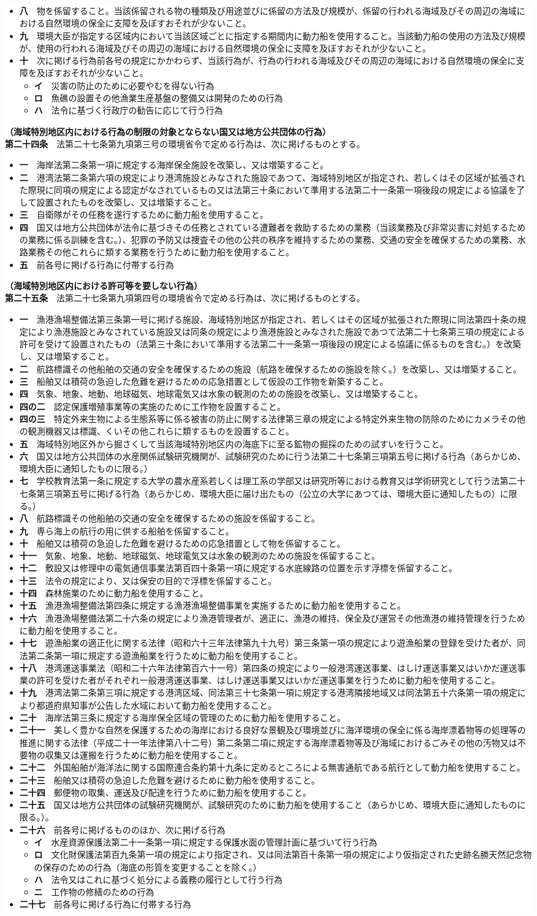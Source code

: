 * **八**　物を係留すること。当該係留される物の種類及び用途並びに係留の方法及び規模が、係留の行われる海域及びその周辺の海域における自然環境の保全に支障を及ぼすおそれが少ないこと。  
* **九**　環境大臣が指定する区域内において当該区域ごとに指定する期間内に動力船を使用すること。当該動力船の使用の方法及び規模が、使用の行われる海域及びその周辺の海域における自然環境の保全に支障を及ぼすおそれが少ないこと。  
* **十**　次に掲げる行為前各号の規定にかかわらず、当該行為が、行為の行われる海域及びその周辺の海域における自然環境の保全に支障を及ぼすおそれが少ないこと。  
	* **イ**　災害の防止のために必要やむを得ない行為  
	* **ロ**　魚礁の設置その他漁業生産基盤の整備又は開発のための行為  
	* **ハ**　法令に基づく行政庁の勧告に応じて行う行為  
  
**（海域特別地区内における行為の制限の対象とならない国又は地方公共団体の行為）**  
**第二十四条**　法第二十七条第九項第三号の環境省令で定める行為は、次に掲げるものとする。  
* **一**　海岸法第二条第一項に規定する海岸保全施設を改築し、又は増築すること。  
* **二**　港湾法第二条第六項の規定により港湾施設とみなされた施設であつて、海域特別地区が指定され、若しくはその区域が拡張された際現に同項の規定による認定がなされているもの又は法第三十条において準用する法第二十一条第一項後段の規定による協議を了して設置されたものを改築し、又は増築すること。  
* **三**　自衛隊がその任務を遂行するために動力船を使用すること。  
* **四**　国又は地方公共団体が法令に基づきその任務とされている遭難者を救助するための業務（当該業務及び非常災害に対処するための業務に係る訓練を含む。）、犯罪の予防又は捜査その他の公共の秩序を維持するための業務、交通の安全を確保するための業務、水路業務その他これらに類する業務を行うために動力船を使用すること。  
* **五**　前各号に掲げる行為に付帯する行為  
  
**（海域特別地区内における許可等を要しない行為）**  
**第二十五条**　法第二十七条第九項第四号の環境省令で定める行為は、次に掲げるものとする。  
* **一**　漁港漁場整備法第三条第一号に掲げる施設、海域特別地区が指定され、若しくはその区域が拡張された際現に同法第四十条の規定により漁港施設とみなされている施設又は同条の規定により漁港施設とみなされた施設であつて法第二十七条第三項の規定による許可を受けて設置されたもの（法第三十条において準用する法第二十一条第一項後段の規定による協議に係るものを含む。）を改築し、又は増築すること。  
* **二**　航路標識その他船舶の交通の安全を確保するための施設（航路を確保するための施設を除く。）を改築し、又は増築すること。  
* **三**　船舶又は積荷の急迫した危難を避けるための応急措置として仮設の工作物を新築すること。  
* **四**　気象、地象、地動、地球磁気、地球電気又は水象の観測のための施設を改築し、又は増築すること。  
* **四の二**　認定保護増殖事業等の実施のために工作物を設置すること。  
* **四の三**　特定外来生物による生態系等に係る被害の防止に関する法律第三章の規定による特定外来生物の防除のためにカメラその他の観測機器又は標識、くいその他これらに類するものを設置すること。  
* **五**　海域特別地区外から掘さくして当該海域特別地区内の海底下に至る鉱物の掘採のための試すいを行うこと。  
* **六**　国又は地方公共団体の水産関係試験研究機関が、試験研究のために行う法第二十七条第三項第五号に掲げる行為（あらかじめ、環境大臣に通知したものに限る。）  
* **七**　学校教育法第一条に規定する大学の農水産系若しくは理工系の学部又は研究所等における教育又は学術研究として行う法第二十七条第三項第五号に掲げる行為（あらかじめ、環境大臣に届け出たもの（公立の大学にあつては、環境大臣に通知したもの）に限る。）  
* **八**　航路標識その他船舶の交通の安全を確保するための施設を係留すること。  
* **九**　専ら海上の航行の用に供する船舶を係留すること。  
* **十**　船舶又は積荷の急迫した危難を避けるための応急措置として物を係留すること。  
* **十一**　気象、地象、地動、地球磁気、地球電気又は水象の観測のための施設を係留すること。  
* **十二**　敷設又は修理中の電気通信事業法第百四十条第一項に規定する水底線路の位置を示す浮標を係留すること。  
* **十三**　法令の規定により、又は保安の目的で浮標を係留すること。  
* **十四**　森林施業のために動力船を使用すること。  
* **十五**　漁港漁場整備法第四条に規定する漁港漁場整備事業を実施するために動力船を使用すること。  
* **十六**　漁港漁場整備法第二十六条の規定により漁港管理者が、適正に、漁港の維持、保全及び運営その他漁港の維持管理を行うために動力船を使用すること。  
* **十七**　遊漁船業の適正化に関する法律（昭和六十三年法律第九十九号）第三条第一項の規定により遊漁船業の登録を受けた者が、同法第二条第一項に規定する遊漁船業を行うために動力船を使用すること。  
* **十八**　港湾運送事業法（昭和二十六年法律第百六十一号）第四条の規定により一般港湾運送事業、はしけ運送事業又はいかだ運送事業の許可を受けた者がそれぞれ一般港湾運送事業、はしけ運送事業又はいかだ運送事業を行うために動力船を使用すること。  
* **十九**　港湾法第二条第三項に規定する港湾区域、同法第三十七条第一項に規定する港湾隣接地域又は同法第五十六条第一項の規定により都道府県知事が公告した水域において動力船を使用すること。  
* **二十**　海岸法第三条に規定する海岸保全区域の管理のために動力船を使用すること。  
* **二十一**　美しく豊かな自然を保護するための海岸における良好な景観及び環境並びに海洋環境の保全に係る海岸漂着物等の処理等の推進に関する法律（平成二十一年法律第八十二号）第二条第二項に規定する海岸漂着物等及び海域におけるごみその他の汚物又は不要物の収集又は運搬を行うために動力船を使用すること。  
* **二十二**　外国船舶が海洋法に関する国際連合条約第十九条に定めるところによる無害通航である航行として動力船を使用すること。  
* **二十三**　船舶又は積荷の急迫した危難を避けるために動力船を使用すること。  
* **二十四**　郵便物の取集、運送及び配達を行うために動力船を使用すること。  
* **二十五**　国又は地方公共団体の試験研究機関が、試験研究のために動力船を使用すること（あらかじめ、環境大臣に通知したものに限る。）。  
* **二十六**　前各号に掲げるもののほか、次に掲げる行為  
	* **イ**　水産資源保護法第二十一条第一項に規定する保護水面の管理計画に基づいて行う行為  
	* **ロ**　文化財保護法第百九条第一項の規定により指定され、又は同法第百十条第一項の規定により仮指定された史跡名勝天然記念物の保存のための行為（海底の形質を変更することを除く。）  
	* **ハ**　法令又はこれに基づく処分による義務の履行として行う行為  
	* **ニ**　工作物の修繕のための行為  
* **二十七**　前各号に掲げる行為に付帯する行為  
  